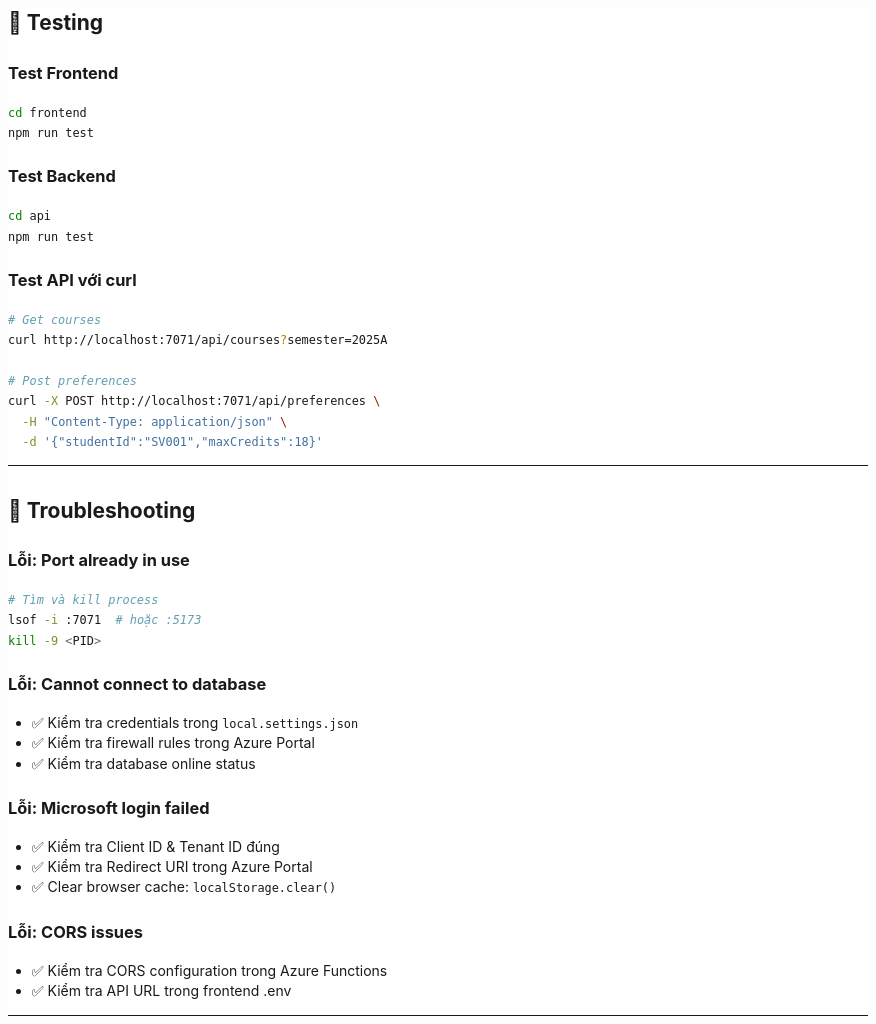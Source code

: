 
## 🧪 Testing

### Test Frontend
```bash
cd frontend
npm run test
```

### Test Backend
```bash
cd api
npm run test
```

### Test API với curl
```bash
# Get courses
curl http://localhost:7071/api/courses?semester=2025A

# Post preferences
curl -X POST http://localhost:7071/api/preferences \
  -H "Content-Type: application/json" \
  -d '{"studentId":"SV001","maxCredits":18}'
```

---

## 🐛 Troubleshooting

### Lỗi: Port already in use
```bash
# Tìm và kill process
lsof -i :7071  # hoặc :5173
kill -9 <PID>
```

### Lỗi: Cannot connect to database
- ✅ Kiểm tra credentials trong `local.settings.json`
- ✅ Kiểm tra firewall rules trong Azure Portal
- ✅ Kiểm tra database online status

### Lỗi: Microsoft login failed
- ✅ Kiểm tra Client ID & Tenant ID đúng
- ✅ Kiểm tra Redirect URI trong Azure Portal
- ✅ Clear browser cache: `localStorage.clear()`

### Lỗi: CORS issues
- ✅ Kiểm tra CORS configuration trong Azure Functions
- ✅ Kiểm tra API URL trong frontend .env

---